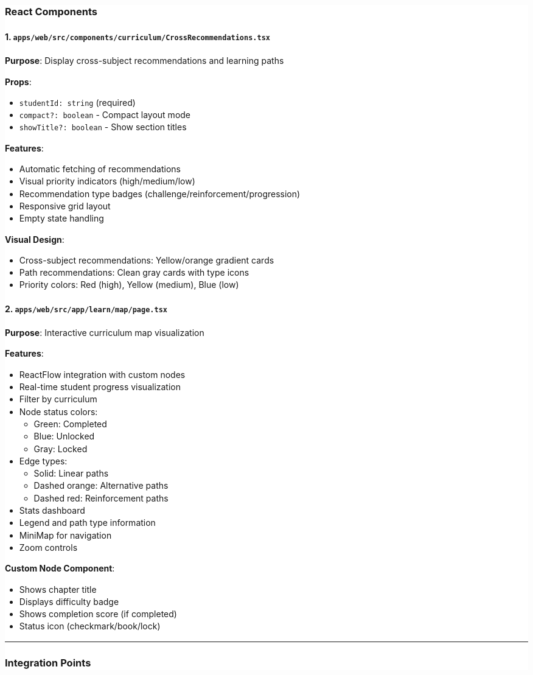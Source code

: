 
### React Components

#### 1. `apps/web/src/components/curriculum/CrossRecommendations.tsx`
**Purpose**: Display cross-subject recommendations and learning paths

**Props**:
- `studentId: string` (required)
- `compact?: boolean` - Compact layout mode
- `showTitle?: boolean` - Show section titles

**Features**:
- Automatic fetching of recommendations
- Visual priority indicators (high/medium/low)
- Recommendation type badges (challenge/reinforcement/progression)
- Responsive grid layout
- Empty state handling

**Visual Design**:
- Cross-subject recommendations: Yellow/orange gradient cards
- Path recommendations: Clean gray cards with type icons
- Priority colors: Red (high), Yellow (medium), Blue (low)

#### 2. `apps/web/src/app/learn/map/page.tsx`
**Purpose**: Interactive curriculum map visualization

**Features**:
- ReactFlow integration with custom nodes
- Real-time student progress visualization
- Filter by curriculum
- Node status colors:
  - Green: Completed
  - Blue: Unlocked
  - Gray: Locked
- Edge types:
  - Solid: Linear paths
  - Dashed orange: Alternative paths
  - Dashed red: Reinforcement paths
- Stats dashboard
- Legend and path type information
- MiniMap for navigation
- Zoom controls

**Custom Node Component**:
- Shows chapter title
- Displays difficulty badge
- Shows completion score (if completed)
- Status icon (checkmark/book/lock)

---

### Integration Points
